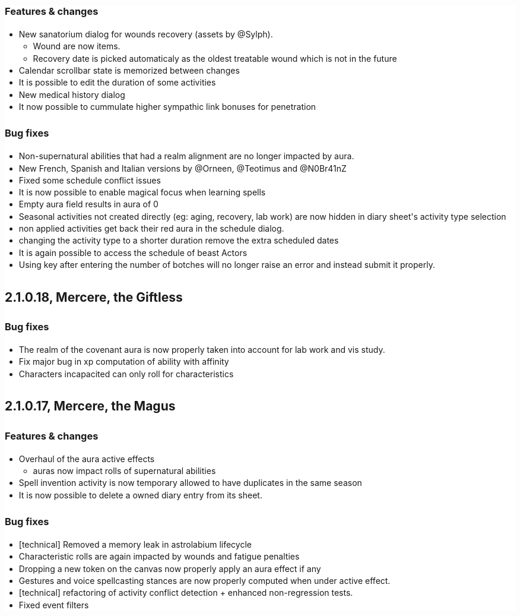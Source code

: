 ### Features & changes

- New sanatorium dialog for wounds recovery (assets by @Sylph).
  - Wound are now items.
  - Recovery date is picked automaticaly as the oldest treatable wound which is not in the future
- Calendar scrollbar state is memorized between changes
- It is possible to edit the duration of some activities
- New medical history dialog
- It now possible to cummulate higher sympathic link bonuses for penetration

### Bug fixes

- Non-supernatural abilities that had a realm alignment are no longer impacted by aura.
- New French, Spanish and Italian versions by @Orneen, @Teotimus and @N0Br41nZ
- Fixed some schedule conflict issues
- It is now possible to enable magical focus when learning spells
- Empty aura field results in aura of 0
- Seasonal activities not created directly (eg: aging, recovery, lab work) are now hidden in diary sheet's activity type selection
- non applied activities get back their red aura in the schedule dialog.
- changing the activity type to a shorter duration remove the extra scheduled dates
- It is again possible to access the schedule of beast Actors
- Using <Enter> key after entering the number of botches will no longer raise an error and instead submit it properly.

## 2.1.0.18, Mercere, the Giftless

### Bug fixes

- The realm of the covenant aura is now properly taken into account for lab work and vis study.
- Fix major bug in xp computation of ability with affinity
- Characters incapacited can only roll for characteristics

## 2.1.0.17, Mercere, the Magus

### Features & changes

- Overhaul of the aura active effects
  - auras now impact rolls of supernatural abilities
- Spell invention activity is now temporary allowed to have duplicates in the same season
- It is now possible to delete a owned diary entry from its sheet.

### Bug fixes

- [technical] Removed a memory leak in astrolabium lifecycle
- Characteristic rolls are again impacted by wounds and fatigue penalties
- Dropping a new token on the canvas now properly apply an aura effect if any
- Gestures and voice spellcasting stances are now properly computed when under active effect.
- [technical] refactoring of activity conflict detection + enhanced non-regression tests.
- Fixed event filters
